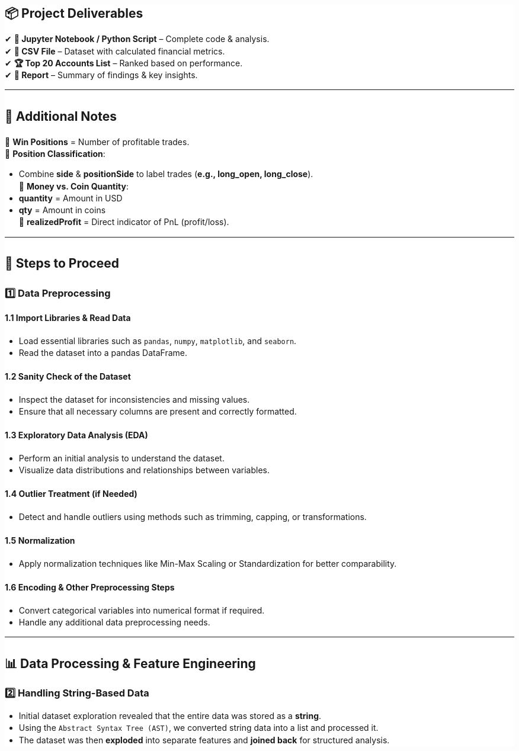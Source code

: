 
## **📦 Project Deliverables**  

✔ **🔢 Jupyter Notebook / Python Script** – Complete code & analysis.  
✔ **📄 CSV File** – Dataset with calculated financial metrics.  
✔ **🏆 Top 20 Accounts List** – Ranked based on performance.  
✔ **📜 Report** – Summary of findings & key insights.  

---  

## **📌 Additional Notes**  
📌 **Win Positions** = Number of profitable trades.  
📌 **Position Classification**:  
   - Combine **side** & **positionSide** to label trades (**e.g., long_open, long_close**).  
📌 **Money vs. Coin Quantity**:  
   - **quantity** = Amount in USD  
   - **qty** = Amount in coins  
📌 **realizedProfit** = Direct indicator of PnL (profit/loss).  

---

## **🚀 Steps to Proceed**
### **1️⃣ Data Preprocessing**
#### **1.1 Import Libraries & Read Data**
- Load essential libraries such as `pandas`, `numpy`, `matplotlib`, and `seaborn`.
- Read the dataset into a pandas DataFrame.

#### **1.2 Sanity Check of the Dataset**
- Inspect the dataset for inconsistencies and missing values.
- Ensure that all necessary columns are present and correctly formatted.

#### **1.3 Exploratory Data Analysis (EDA)**
- Perform an initial analysis to understand the dataset.
- Visualize data distributions and relationships between variables.

#### **1.4 Outlier Treatment (if Needed)**
- Detect and handle outliers using methods such as trimming, capping, or transformations.

#### **1.5 Normalization**
- Apply normalization techniques like Min-Max Scaling or Standardization for better comparability.

#### **1.6 Encoding & Other Preprocessing Steps**
- Convert categorical variables into numerical format if required.
- Handle any additional data preprocessing needs.

---

## **📊 Data Processing & Feature Engineering**
### **2️⃣ Handling String-Based Data**
- Initial dataset exploration revealed that the entire data was stored as a **string**.
- Using the `Abstract Syntax Tree (AST)`, we converted string data into a list and processed it.
- The dataset was then **exploded** into separate features and **joined back** for structured analysis.
